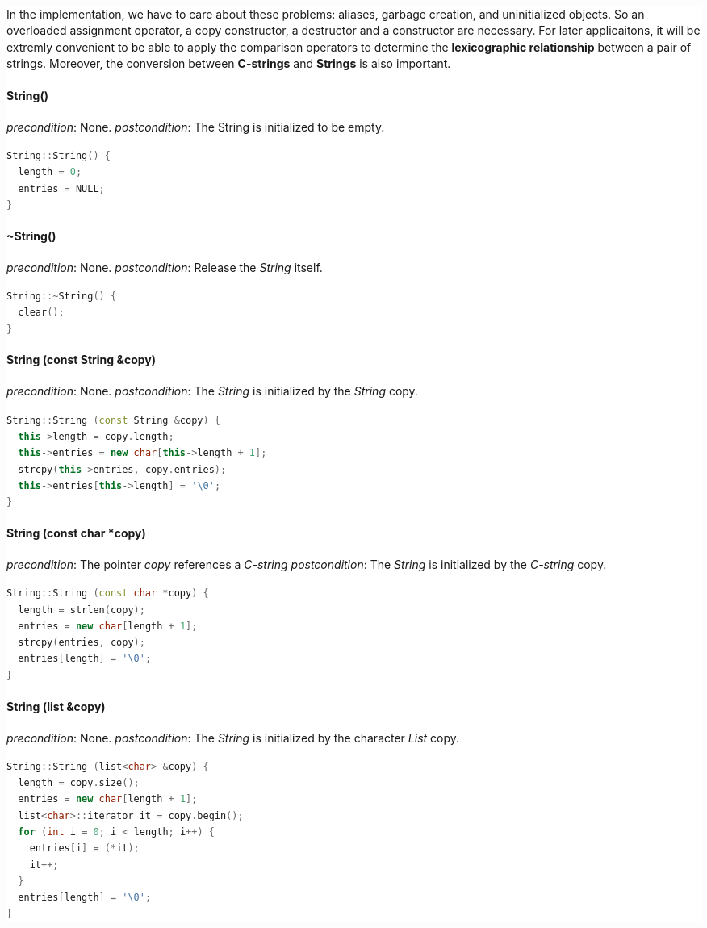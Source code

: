 In the implementation, we have to care about these problems: aliases, garbage creation, and uninitialized objects. So an overloaded assignment operator, a copy constructor, a destructor and a constructor are necessary.
For later applicaitons, it will be extremly convenient to be able to apply the comparison operators to determine the **lexicographic relationship** between a pair of strings.
Moreover, the conversion between **C-strings** and **Strings** is also important.

#### String()
*precondition*: None.
*postcondition*: The String is initialized to be empty.
```C++
String::String() {
  length = 0;
  entries = NULL;
}
```

#### ~String()
*precondition*: None.
*postcondition*: Release the *String* itself.
```C++
String::~String() {
  clear();
}
```

#### String (**const** String &copy)
*precondition*: None.
*postcondition*: The *String* is initialized by the *String* copy.
```C++
String::String (const String &copy) {
  this->length = copy.length;
  this->entries = new char[this->length + 1];
  strcpy(this->entries, copy.entries);
  this->entries[this->length] = '\0';
}
```

#### String (**const** char *copy)
*precondition*: The pointer *copy* references a *C-string*
*postcondition*: The *String* is initialized by the *C-string* copy.
```C++
String::String (const char *copy) {
  length = strlen(copy);
  entries = new char[length + 1];
  strcpy(entries, copy);
  entries[length] = '\0';
}
```

#### String (list<char> &copy)
*precondition*: None.
*postcondition*: The *String* is initialized by the character *List* copy.
```C++
String::String (list<char> &copy) {
  length = copy.size();
  entries = new char[length + 1];
  list<char>::iterator it = copy.begin();
  for (int i = 0; i < length; i++) {
    entries[i] = (*it);
    it++;
  }
  entries[length] = '\0';
}
```
